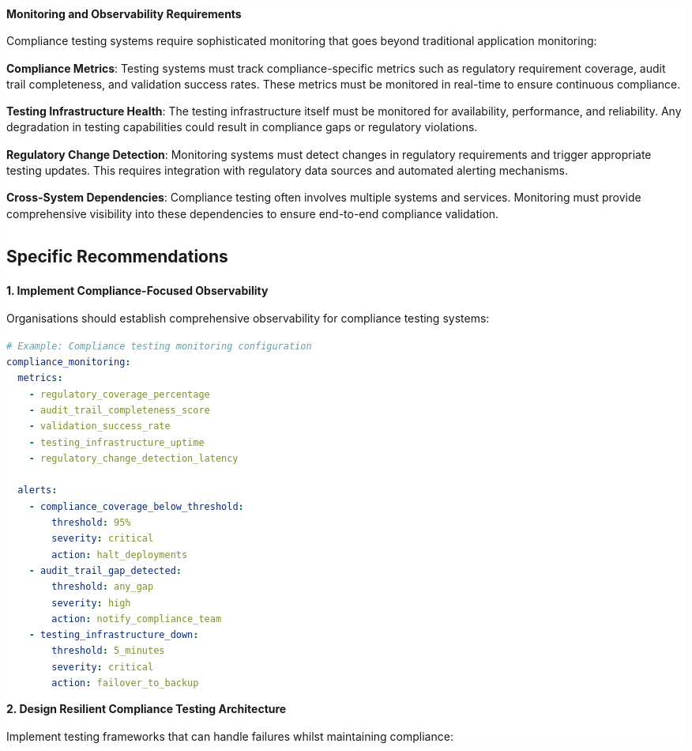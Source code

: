 **Monitoring and Observability Requirements**

Compliance testing systems require sophisticated monitoring that goes beyond traditional application monitoring:

**Compliance Metrics**: Testing systems must track compliance-specific metrics such as regulatory requirement coverage, audit trail completeness, and validation success rates. These metrics must be monitored in real-time to ensure continuous compliance.

**Testing Infrastructure Health**: The testing infrastructure itself must be monitored for availability, performance, and reliability. Any degradation in testing capabilities could result in compliance gaps or regulatory violations.

**Regulatory Change Detection**: Monitoring systems must detect changes in regulatory requirements and trigger appropriate testing updates. This requires integration with regulatory data sources and automated alerting mechanisms.

**Cross-System Dependencies**: Compliance testing often involves multiple systems and services. Monitoring must provide comprehensive visibility into these dependencies to ensure end-to-end compliance validation.

## Specific Recommendations

**1. Implement Compliance-Focused Observability**

Organisations should establish comprehensive observability for compliance testing systems:

```yaml
# Example: Compliance testing monitoring configuration
compliance_monitoring:
  metrics:
    - regulatory_coverage_percentage
    - audit_trail_completeness_score
    - validation_success_rate
    - testing_infrastructure_uptime
    - regulatory_change_detection_latency
  
  alerts:
    - compliance_coverage_below_threshold:
        threshold: 95%
        severity: critical
        action: halt_deployments
    - audit_trail_gap_detected:
        threshold: any_gap
        severity: high
        action: notify_compliance_team
    - testing_infrastructure_down:
        threshold: 5_minutes
        severity: critical
        action: failover_to_backup
```

**2. Design Resilient Compliance Testing Architecture**

Implement testing frameworks that can handle failures whilst maintaining compliance:
